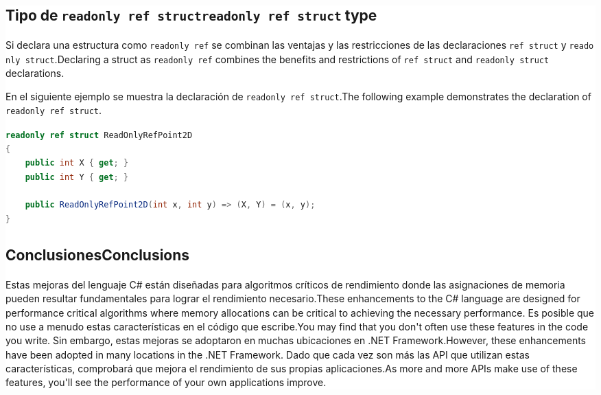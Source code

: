 ## <a name="readonly-ref-struct-type"></a><span data-ttu-id="1e41c-226">Tipo de `readonly ref struct`</span><span class="sxs-lookup"><span data-stu-id="1e41c-226">`readonly ref struct` type</span></span>

<span data-ttu-id="1e41c-227">Si declara una estructura como `readonly ref` se combinan las ventajas y las restricciones de las declaraciones `ref struct` y `readonly struct`.</span><span class="sxs-lookup"><span data-stu-id="1e41c-227">Declaring a struct as `readonly ref` combines the benefits and restrictions of `ref struct` and `readonly struct` declarations.</span></span> 

<span data-ttu-id="1e41c-228">En el siguiente ejemplo se muestra la declaración de `readonly ref struct`.</span><span class="sxs-lookup"><span data-stu-id="1e41c-228">The following example demonstrates the declaration of `readonly ref struct`.</span></span>

```csharp
readonly ref struct ReadOnlyRefPoint2D
{
    public int X { get; }
    public int Y { get; }
    
    public ReadOnlyRefPoint2D(int x, int y) => (X, Y) = (x, y);
}
```

## <a name="conclusions"></a><span data-ttu-id="1e41c-229">Conclusiones</span><span class="sxs-lookup"><span data-stu-id="1e41c-229">Conclusions</span></span>

<span data-ttu-id="1e41c-230">Estas mejoras del lenguaje C# están diseñadas para algoritmos críticos de rendimiento donde las asignaciones de memoria pueden resultar fundamentales para lograr el rendimiento necesario.</span><span class="sxs-lookup"><span data-stu-id="1e41c-230">These enhancements to the C# language are designed for performance critical algorithms where memory allocations can be critical to achieving the necessary performance.</span></span> <span data-ttu-id="1e41c-231">Es posible que no use a menudo estas características en el código que escribe.</span><span class="sxs-lookup"><span data-stu-id="1e41c-231">You may find that you don't often use these features in the code you write.</span></span> <span data-ttu-id="1e41c-232">Sin embargo, estas mejoras se adoptaron en muchas ubicaciones en .NET Framework.</span><span class="sxs-lookup"><span data-stu-id="1e41c-232">However, these enhancements have been adopted in many locations in the .NET Framework.</span></span> <span data-ttu-id="1e41c-233">Dado que cada vez son más las API que utilizan estas características, comprobará que mejora el rendimiento de sus propias aplicaciones.</span><span class="sxs-lookup"><span data-stu-id="1e41c-233">As more and more APIs make use of these features, you'll see the performance of your own applications improve.</span></span>
